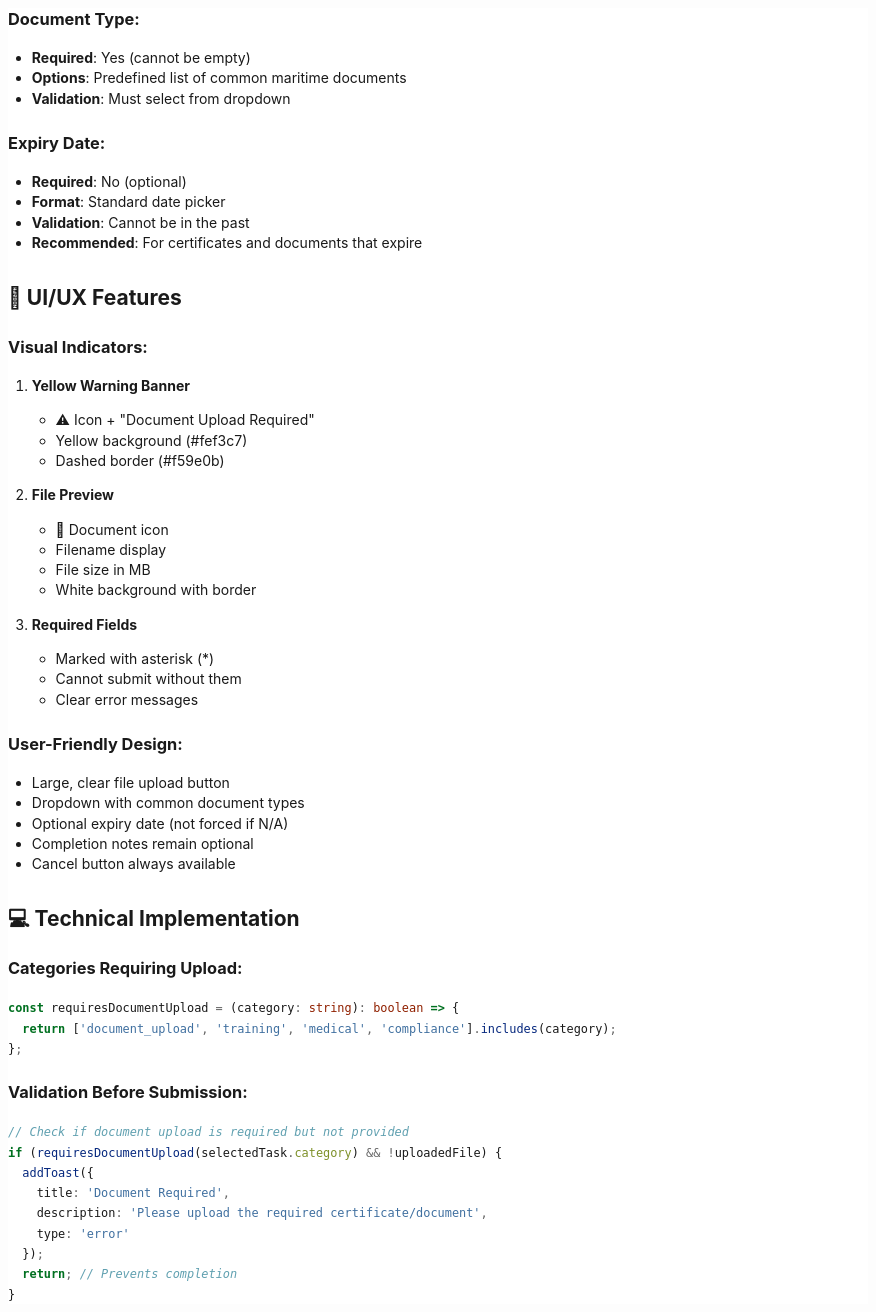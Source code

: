 ### Document Type:
- **Required**: Yes (cannot be empty)
- **Options**: Predefined list of common maritime documents
- **Validation**: Must select from dropdown

### Expiry Date:
- **Required**: No (optional)
- **Format**: Standard date picker
- **Validation**: Cannot be in the past
- **Recommended**: For certificates and documents that expire

## 🎨 UI/UX Features

### **Visual Indicators:**
1. **Yellow Warning Banner**
   - ⚠️ Icon + "Document Upload Required"
   - Yellow background (#fef3c7)
   - Dashed border (#f59e0b)

2. **File Preview**
   - 📄 Document icon
   - Filename display
   - File size in MB
   - White background with border

3. **Required Fields**
   - Marked with asterisk (*)
   - Cannot submit without them
   - Clear error messages

### **User-Friendly Design:**
- Large, clear file upload button
- Dropdown with common document types
- Optional expiry date (not forced if N/A)
- Completion notes remain optional
- Cancel button always available

## 💻 Technical Implementation

### Categories Requiring Upload:
```typescript
const requiresDocumentUpload = (category: string): boolean => {
  return ['document_upload', 'training', 'medical', 'compliance'].includes(category);
};
```

### Validation Before Submission:
```typescript
// Check if document upload is required but not provided
if (requiresDocumentUpload(selectedTask.category) && !uploadedFile) {
  addToast({
    title: 'Document Required',
    description: 'Please upload the required certificate/document',
    type: 'error'
  });
  return; // Prevents completion
}
```
